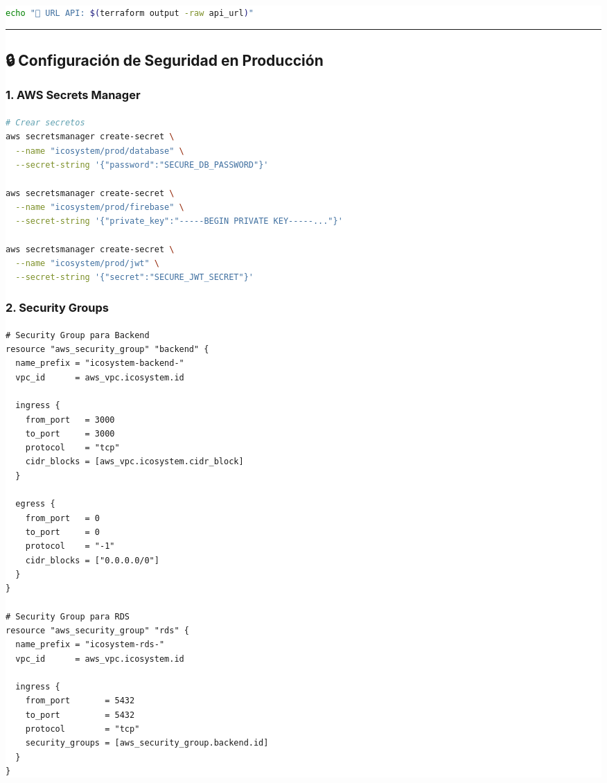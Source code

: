 ```bash
echo "🔗 URL API: $(terraform output -raw api_url)"
```

---

## 🔒 Configuración de Seguridad en Producción

### 1. AWS Secrets Manager

```bash
# Crear secretos
aws secretsmanager create-secret \
  --name "icosystem/prod/database" \
  --secret-string '{"password":"SECURE_DB_PASSWORD"}'

aws secretsmanager create-secret \
  --name "icosystem/prod/firebase" \
  --secret-string '{"private_key":"-----BEGIN PRIVATE KEY-----..."}'

aws secretsmanager create-secret \
  --name "icosystem/prod/jwt" \
  --secret-string '{"secret":"SECURE_JWT_SECRET"}'
```

### 2. Security Groups

```hcl
# Security Group para Backend
resource "aws_security_group" "backend" {
  name_prefix = "icosystem-backend-"
  vpc_id      = aws_vpc.icosystem.id

  ingress {
    from_port   = 3000
    to_port     = 3000
    protocol    = "tcp"
    cidr_blocks = [aws_vpc.icosystem.cidr_block]
  }

  egress {
    from_port   = 0
    to_port     = 0
    protocol    = "-1"
    cidr_blocks = ["0.0.0.0/0"]
  }
}

# Security Group para RDS
resource "aws_security_group" "rds" {
  name_prefix = "icosystem-rds-"
  vpc_id      = aws_vpc.icosystem.id

  ingress {
    from_port       = 5432
    to_port         = 5432
    protocol        = "tcp"
    security_groups = [aws_security_group.backend.id]
  }
}
```
